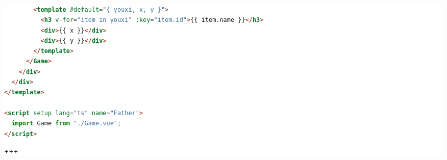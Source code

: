```html
        <template #default="{ youxi, x, y }">
          <h3 v-for="item in youxi" :key="item.id">{{ item.name }}</h3>
          <div>{{ x }}</div>
          <div>{{ y }}</div>
        </template>
      </Game>
    </div>
  </div>
</template>

<script setup lang="ts" name="Father">
  import Game from "./Game.vue";
</script>
```

+++
